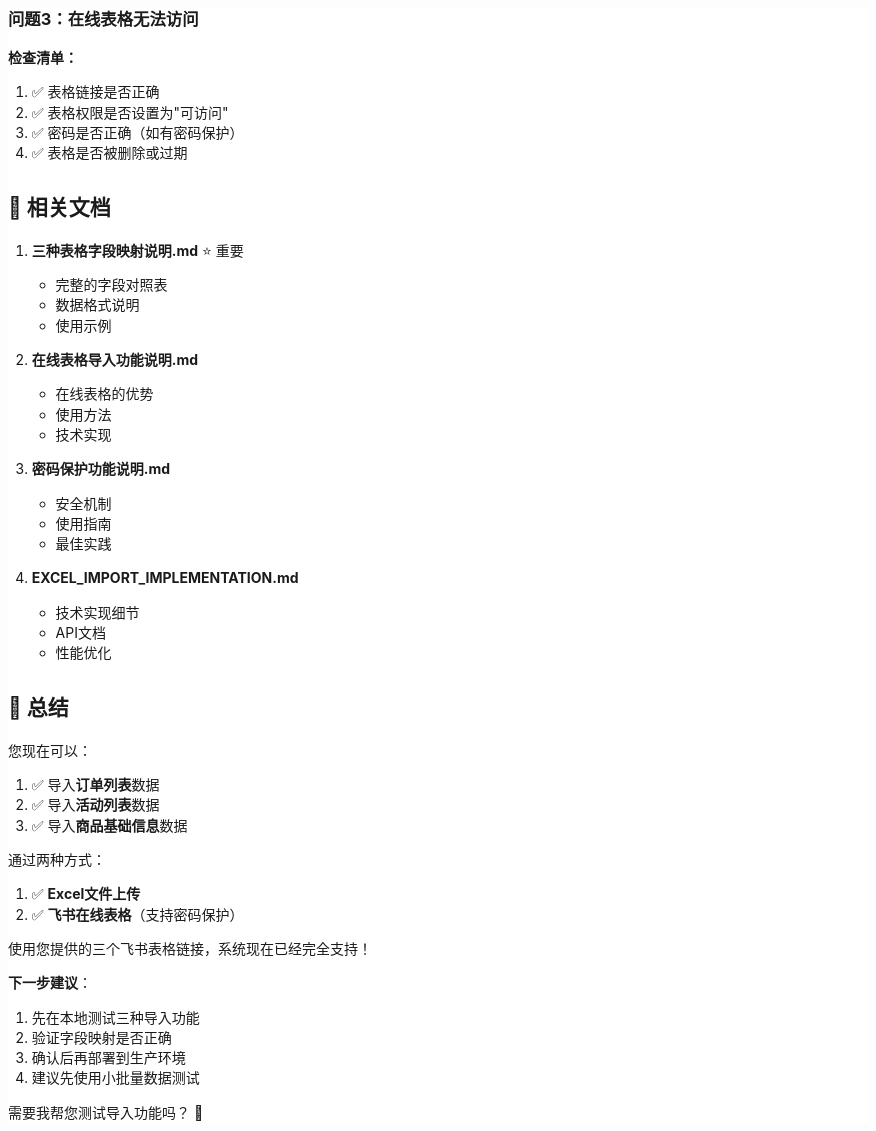 ### 问题3：在线表格无法访问

**检查清单：**
1. ✅ 表格链接是否正确
2. ✅ 表格权限是否设置为"可访问"
3. ✅ 密码是否正确（如有密码保护）
4. ✅ 表格是否被删除或过期

## 📖 相关文档

1. **三种表格字段映射说明.md** ⭐ 重要
   - 完整的字段对照表
   - 数据格式说明
   - 使用示例

2. **在线表格导入功能说明.md**
   - 在线表格的优势
   - 使用方法
   - 技术实现

3. **密码保护功能说明.md**
   - 安全机制
   - 使用指南
   - 最佳实践

4. **EXCEL_IMPORT_IMPLEMENTATION.md**
   - 技术实现细节
   - API文档
   - 性能优化

## 🎉 总结

您现在可以：

1. ✅ 导入**订单列表**数据
2. ✅ 导入**活动列表**数据
3. ✅ 导入**商品基础信息**数据

通过两种方式：

1. ✅ **Excel文件上传**
2. ✅ **飞书在线表格**（支持密码保护）

使用您提供的三个飞书表格链接，系统现在已经完全支持！

**下一步建议**：
1. 先在本地测试三种导入功能
2. 验证字段映射是否正确
3. 确认后再部署到生产环境
4. 建议先使用小批量数据测试

需要我帮您测试导入功能吗？ 🚀

